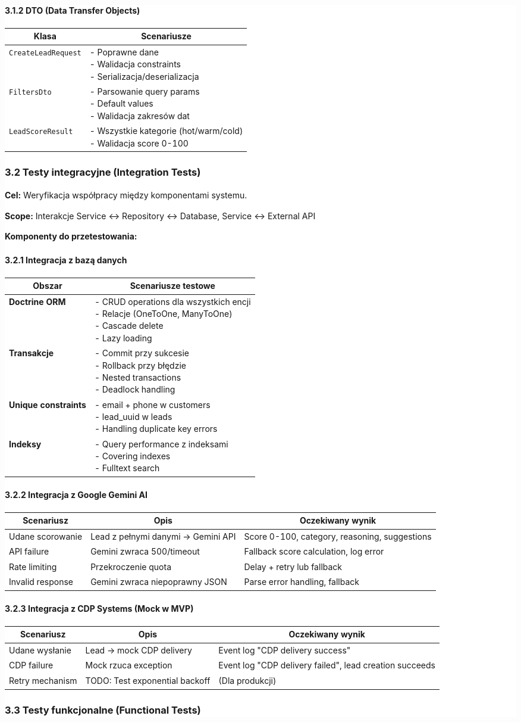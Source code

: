 #### 3.1.2 DTO (Data Transfer Objects)

| Klasa | Scenariusze |
|---|---|
| `CreateLeadRequest` | - Poprawne dane<br>- Walidacja constraints<br>- Serializacja/deserializacja |
| `FiltersDto` | - Parsowanie query params<br>- Default values<br>- Walidacja zakresów dat |
| `LeadScoreResult` | - Wszystkie kategorie (hot/warm/cold)<br>- Walidacja score 0-100 |

### 3.2 Testy integracyjne (Integration Tests)

**Cel:** Weryfikacja współpracy między komponentami systemu.

**Scope:** Interakcje Service ↔ Repository ↔ Database, Service ↔ External API

**Komponenty do przetestowania:**

#### 3.2.1 Integracja z bazą danych

| Obszar | Scenariusze testowe |
|---|---|
| **Doctrine ORM** | - CRUD operations dla wszystkich encji<br>- Relacje (OneToOne, ManyToOne)<br>- Cascade delete<br>- Lazy loading |
| **Transakcje** | - Commit przy sukcesie<br>- Rollback przy błędzie<br>- Nested transactions<br>- Deadlock handling |
| **Unique constraints** | - email + phone w customers<br>- lead_uuid w leads<br>- Handling duplicate key errors |
| **Indeksy** | - Query performance z indeksami<br>- Covering indexes<br>- Fulltext search |

#### 3.2.2 Integracja z Google Gemini AI

| Scenariusz | Opis | Oczekiwany wynik |
|---|---|---|
| Udane scorowanie | Lead z pełnymi danymi → Gemini API | Score 0-100, category, reasoning, suggestions |
| API failure | Gemini zwraca 500/timeout | Fallback score calculation, log error |
| Rate limiting | Przekroczenie quota | Delay + retry lub fallback |
| Invalid response | Gemini zwraca niepoprawny JSON | Parse error handling, fallback |

#### 3.2.3 Integracja z CDP Systems (Mock w MVP)

| Scenariusz | Opis | Oczekiwany wynik |
|---|---|---|
| Udane wysłanie | Lead → mock CDP delivery | Event log "CDP delivery success" |
| CDP failure | Mock rzuca exception | Event log "CDP delivery failed", lead creation succeeds |
| Retry mechanism | TODO: Test exponential backoff | (Dla produkcji) |

### 3.3 Testy funkcjonalne (Functional Tests)
